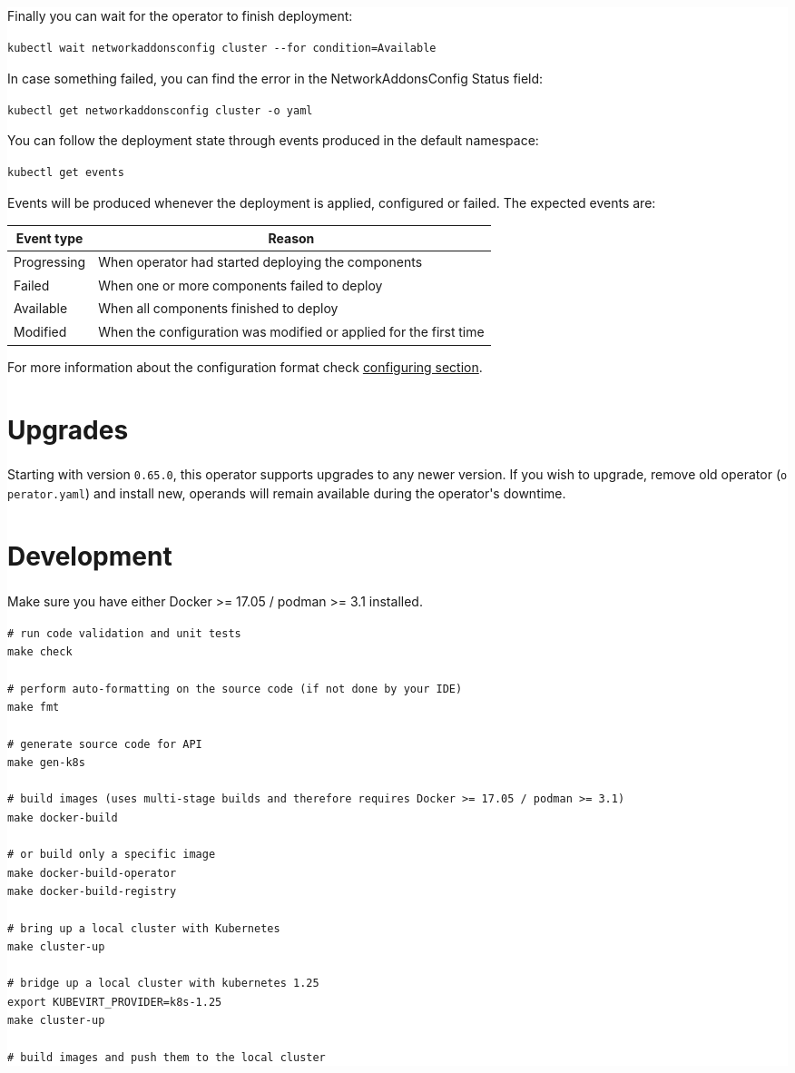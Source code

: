 Finally you can wait for the operator to finish deployment:

```shell
kubectl wait networkaddonsconfig cluster --for condition=Available
```

In case something failed, you can find the error in the NetworkAddonsConfig Status field:

```shell
kubectl get networkaddonsconfig cluster -o yaml
```
You can follow the deployment state through events produced in the default namespace:

```shell
kubectl get events
```
Events will be produced whenever the deployment is applied, configured or failed. The expected events are:

|Event type   | Reason                                                            |
|-------------|-------------------------------------------------------------------|
|Progressing  | When operator had started deploying the components                |
|Failed       | When one or more components failed to deploy                      |
|Available    | When all components finished to deploy                            |
|Modified     | When the configuration was modified or applied for the first time |



For more information about the configuration format check [configuring section](#configuration).

# Upgrades

Starting with version `0.65.0`, this operator supports upgrades to any newer
version. If you wish to upgrade, remove old operator (`operator.yaml`) and
install new, operands will remain available during the operator's downtime.

# Development

Make sure you have either Docker >= 17.05 / podman >= 3.1 installed.

```shell
# run code validation and unit tests
make check

# perform auto-formatting on the source code (if not done by your IDE)
make fmt

# generate source code for API
make gen-k8s

# build images (uses multi-stage builds and therefore requires Docker >= 17.05 / podman >= 3.1)
make docker-build

# or build only a specific image
make docker-build-operator
make docker-build-registry

# bring up a local cluster with Kubernetes
make cluster-up

# bridge up a local cluster with kubernetes 1.25
export KUBEVIRT_PROVIDER=k8s-1.25
make cluster-up

# build images and push them to the local cluster
```